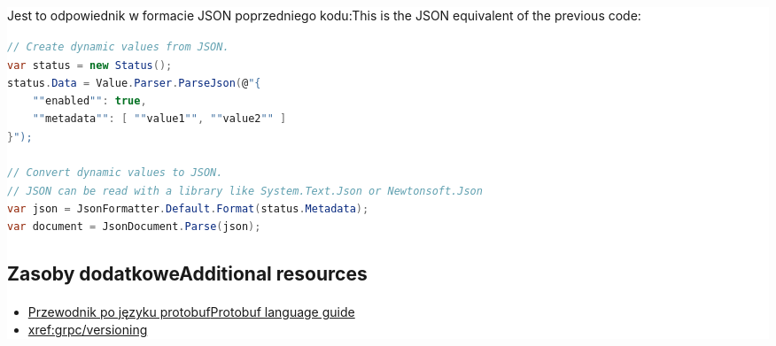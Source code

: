 <span data-ttu-id="5ae30-223">Jest to odpowiednik w formacie JSON poprzedniego kodu:</span><span class="sxs-lookup"><span data-stu-id="5ae30-223">This is the JSON equivalent of the previous code:</span></span>

```csharp
// Create dynamic values from JSON.
var status = new Status();
status.Data = Value.Parser.ParseJson(@"{
    ""enabled"": true,
    ""metadata"": [ ""value1"", ""value2"" ]
}");

// Convert dynamic values to JSON.
// JSON can be read with a library like System.Text.Json or Newtonsoft.Json
var json = JsonFormatter.Default.Format(status.Metadata);
var document = JsonDocument.Parse(json);
```

## <a name="additional-resources"></a><span data-ttu-id="5ae30-224">Zasoby dodatkowe</span><span class="sxs-lookup"><span data-stu-id="5ae30-224">Additional resources</span></span>

* [<span data-ttu-id="5ae30-225">Przewodnik po języku protobuf</span><span class="sxs-lookup"><span data-stu-id="5ae30-225">Protobuf language guide</span></span>](https://developers.google.com/protocol-buffers/docs/proto3#simple)
* <xref:grpc/versioning>
